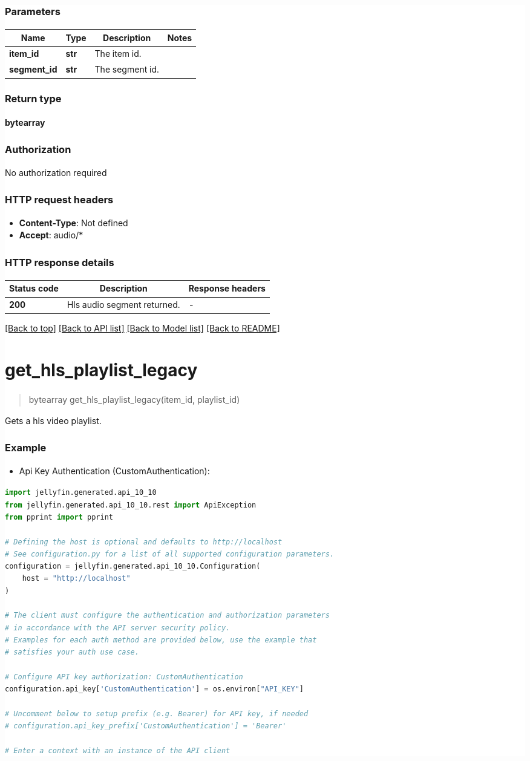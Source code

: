 ```python
```



### Parameters


Name | Type | Description  | Notes
------------- | ------------- | ------------- | -------------
 **item_id** | **str**| The item id. | 
 **segment_id** | **str**| The segment id. | 

### Return type

**bytearray**

### Authorization

No authorization required

### HTTP request headers

 - **Content-Type**: Not defined
 - **Accept**: audio/*

### HTTP response details

| Status code | Description | Response headers |
|-------------|-------------|------------------|
**200** | Hls audio segment returned. |  -  |

[[Back to top]](#) [[Back to API list]](../README.md#documentation-for-api-endpoints) [[Back to Model list]](../README.md#documentation-for-models) [[Back to README]](../README.md)

# **get_hls_playlist_legacy**
> bytearray get_hls_playlist_legacy(item_id, playlist_id)

Gets a hls video playlist.

### Example

* Api Key Authentication (CustomAuthentication):

```python
import jellyfin.generated.api_10_10
from jellyfin.generated.api_10_10.rest import ApiException
from pprint import pprint

# Defining the host is optional and defaults to http://localhost
# See configuration.py for a list of all supported configuration parameters.
configuration = jellyfin.generated.api_10_10.Configuration(
    host = "http://localhost"
)

# The client must configure the authentication and authorization parameters
# in accordance with the API server security policy.
# Examples for each auth method are provided below, use the example that
# satisfies your auth use case.

# Configure API key authorization: CustomAuthentication
configuration.api_key['CustomAuthentication'] = os.environ["API_KEY"]

# Uncomment below to setup prefix (e.g. Bearer) for API key, if needed
# configuration.api_key_prefix['CustomAuthentication'] = 'Bearer'

# Enter a context with an instance of the API client
```